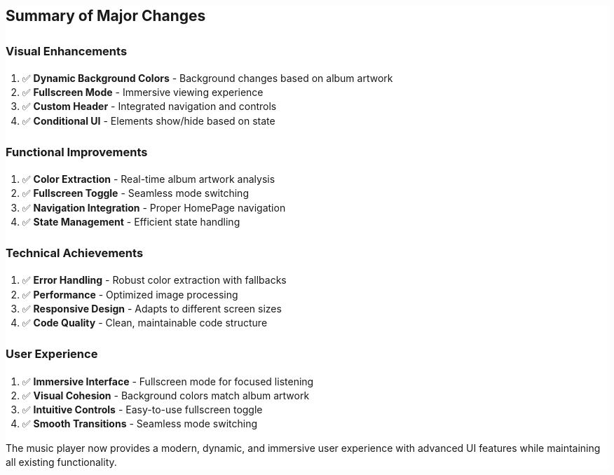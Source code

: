 ## Summary of Major Changes

### Visual Enhancements
1. ✅ **Dynamic Background Colors** - Background changes based on album artwork
2. ✅ **Fullscreen Mode** - Immersive viewing experience
3. ✅ **Custom Header** - Integrated navigation and controls
4. ✅ **Conditional UI** - Elements show/hide based on state

### Functional Improvements
1. ✅ **Color Extraction** - Real-time album artwork analysis
2. ✅ **Fullscreen Toggle** - Seamless mode switching
3. ✅ **Navigation Integration** - Proper HomePage navigation
4. ✅ **State Management** - Efficient state handling

### Technical Achievements
1. ✅ **Error Handling** - Robust color extraction with fallbacks
2. ✅ **Performance** - Optimized image processing
3. ✅ **Responsive Design** - Adapts to different screen sizes
4. ✅ **Code Quality** - Clean, maintainable code structure

### User Experience
1. ✅ **Immersive Interface** - Fullscreen mode for focused listening
2. ✅ **Visual Cohesion** - Background colors match album artwork
3. ✅ **Intuitive Controls** - Easy-to-use fullscreen toggle
4. ✅ **Smooth Transitions** - Seamless mode switching

The music player now provides a modern, dynamic, and immersive user experience with advanced UI features while maintaining all existing functionality.
